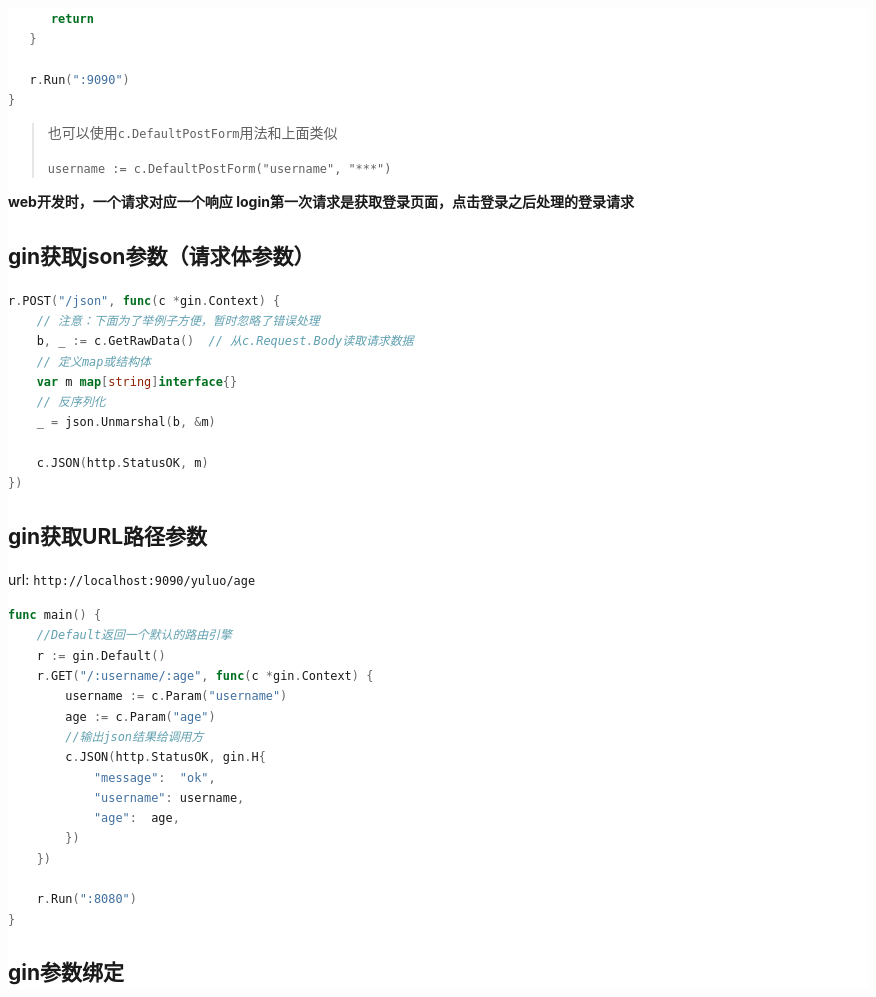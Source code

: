 ```go
      return
   }

   r.Run(":9090")
}
```

> 也可以使用`c.DefaultPostForm`用法和上面类似
>
> `username := c.DefaultPostForm("username", "***")`

**web开发时，一个请求对应一个响应 login第一次请求是获取登录页面，点击登录之后处理的登录请求**

## gin获取json参数（请求体参数）

```go
r.POST("/json", func(c *gin.Context) {
	// 注意：下面为了举例子方便，暂时忽略了错误处理
	b, _ := c.GetRawData()  // 从c.Request.Body读取请求数据
	// 定义map或结构体
	var m map[string]interface{}
	// 反序列化
	_ = json.Unmarshal(b, &m)

	c.JSON(http.StatusOK, m)
})
```

## gin获取URL路径参数

url: `http://localhost:9090/yuluo/age`

```go
func main() {
	//Default返回一个默认的路由引擎
	r := gin.Default()
	r.GET("/:username/:age", func(c *gin.Context) {
		username := c.Param("username")
		age := c.Param("age")
		//输出json结果给调用方
		c.JSON(http.StatusOK, gin.H{
			"message":  "ok",
			"username": username,
			"age":  age,
		})
	})

	r.Run(":8080")
}
```

## gin参数绑定
